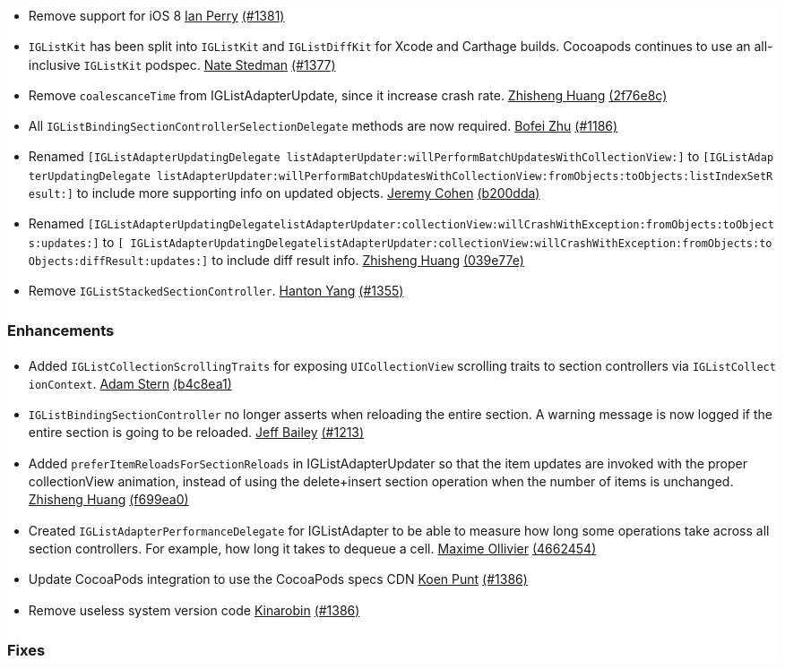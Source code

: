 - Remove support for iOS 8 [Ian Perry](https://github.com/iperry90) [(#1381)](https://github.com/Instagram/IGListKit/pull/1381)

- `IGListKit` has been split into `IGListKit` and `IGListDiffKit` for Xcode and Carthage builds. Cocoapods continues to use an all-inclusive `IGListKit` podspec. [Nate Stedman](https://github.com/natestedman) [(#1377)](https://github.com/Instagram/IGListKit/pull/1377)

- Remove `coalescanceTime` from IGListAdapterUpdate, since it increase crash rate. [Zhisheng Huang](https://github.com/lorixx) [(2f76e8c)](https://github.com/Instagram/IGListKit/commit/2f76e8ce684bf7cea75ee52f25d4ea0af3e0081b)

- All `IGListBindingSectionControllerSelectionDelegate` methods are now required. [Bofei Zhu](https://github.com/zhubofei) [(#1186)](https://github.com/Instagram/IGListKit/pull/1186)

- Renamed `[IGListAdapterUpdatingDelegate listAdapterUpdater:willPerformBatchUpdatesWithCollectionView:]` to `[IGListAdapterUpdatingDelegate listAdapterUpdater:willPerformBatchUpdatesWithCollectionView:fromObjects:toObjects:listIndexSetResult:]` to include more supporting info on updated objects. [Jeremy Cohen](https://github.com/jeremycohen) [(b200dda)](https://github.com/Instagram/IGListKit/commit/b200ddacf59547641d77e31d313566c78944a67b)

- Renamed `[IGListAdapterUpdatingDelegatelistAdapterUpdater:collectionView:willCrashWithException:fromObjects:toObjects:updates:]` to `[ IGListAdapterUpdatingDelegatelistAdapterUpdater:collectionView:willCrashWithException:fromObjects:toObjects:diffResult:updates:]` to include diff result info. [Zhisheng Huang](https://github.com/lorixx) [(039e77e)](https://github.com/Instagram/IGListKit/commit/039e77e3593251c8711497f76ab25857d641ecee)

- Remove `IGListStackedSectionController`. [Hanton Yang](https://github.com/hanton) [(#1355)](https://github.com/Instagram/IGListKit/pull/1355)

### Enhancements

- Added `IGListCollectionScrollingTraits` for exposing `UICollectionView` scrolling traits to section controllers via `IGListCollectionContext`. [Adam Stern](https://github.com/adamastern) [(b4c8ea1)](https://github.com/Instagram/IGListKit/commit/b4c8ea180f3bbda8b7995da758fbec58bf7214a8)

-  `IGListBindingSectionController` no longer asserts when reloading the entire section. A warning message is now logged if the entire section is going to be reloaded. [Jeff Bailey](https://github.com/jeffbailey) [(#1213)](https://github.com/Instagram/IGListKit/pull/1213)

- Added `preferItemReloadsForSectionReloads` in IGListAdapterUpdater so that the item updates are invoked with the proper collectionView animation, instead of using the delete+insert section operation when the number of items is unchanged. [Zhisheng Huang](https://github.com/lorixx) [(f699ea0)](https://github.com/Instagram/IGListKit/commit/f699ea0e17a8cc6335285dc9f86fb80a0ad49700)

- Created `IGListAdapterPerformanceDelegate` for IGListAdapter to be able to measure how long some operations take across all section controllers. For example, how long it takes to dequeue a cell. [Maxime Ollivier](https://github.com/maxoll) [(4662454)](https://github.com/Instagram/IGListKit/commit/4662454c4aedbc5d3bed0cb386f2ef93de40ba51)

- Update CocoaPods integration to use the CocoaPods specs CDN [Koen Punt](https://github.com/koenpunt) [(#1386)](https://github.com/Instagram/IGListKit/pull/1386)

- Remove useless system version code [Kinarobin](https://github.com/kinarobin) [(#1386)](https://github.com/Instagram/IGListKit/pull/1396)

### Fixes
